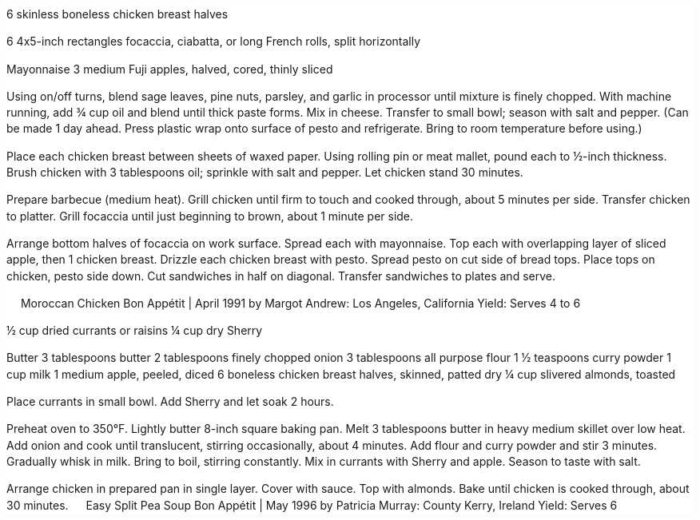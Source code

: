 6 skinless boneless chicken breast halves

6 4x5-inch rectangles focaccia, ciabatta, or long French rolls, split horizontally

Mayonnaise
3 medium Fuji apples, halved, cored, thinly sliced

Using on/off turns, blend sage leaves, pine nuts, parsley, and garlic in processor until mixture is finely chopped. With machine running, add ¾ cup oil and blend until thick paste forms. Mix in cheese. Transfer to small bowl; season with salt and pepper. (Can be made 1 day ahead. Press plastic wrap onto surface of pesto and refrigerate. Bring to room temperature before using.)

Place each chicken breast between sheets of waxed paper. Using rolling pin or meat mallet, pound each to ½-inch thickness. Brush chicken with 3 tablespoons oil; sprinkle with salt and pepper. Let chicken stand 30 minutes.

Prepare barbecue (medium heat). Grill chicken until firm to touch and cooked through, about 5 minutes per side. Transfer chicken to platter. Grill focaccia until just beginning to brown, about 1 minute per side.

Arrange bottom halves of focaccia on work surface. Spread each with mayonnaise. Top each with overlapping layer of sliced apple, then 1 chicken breast. Drizzle each chicken breast with pesto. Spread pesto on cut side of bread tops. Place tops on chicken, pesto side down. Cut sandwiches in half on diagonal. Transfer sandwiches to plates and serve.


 
Moroccan Chicken 
Bon Appétit | April 1991
by Margot Andrew: Los Angeles, California
Yield: Serves 4 to 6

½ cup dried currants or raisins
¼ cup dry Sherry

Butter
3 tablespoons butter
2 tablespoons finely chopped onion
3 tablespoons all purpose flour
1 ½ teaspoons curry powder
1 cup milk
1 medium apple, peeled, diced
6 boneless chicken breast halves, skinned, patted dry
¼ cup slivered almonds, toasted

Place currants in small bowl. Add Sherry and let soak 2 hours.

Preheat oven to 350°F. Lightly butter 8-inch square baking pan. Melt 3 tablespoons butter in heavy medium skillet over low heat. Add onion and cook until translucent, stirring occasionally, about 4 minutes. Add flour and curry powder and stir 3 minutes. Gradually whisk in milk. Bring to boil, stirring constantly. Mix in currants with Sherry and apple. Season to taste with salt.

Arrange chicken in prepared pan in single layer. Cover with sauce. Top with almonds. Bake until chicken is cooked through, about 30 minutes.
 
Easy Split Pea Soup 
Bon Appétit | May 1996
by Patricia Murray: County Kerry, Ireland
Yield: Serves 6

